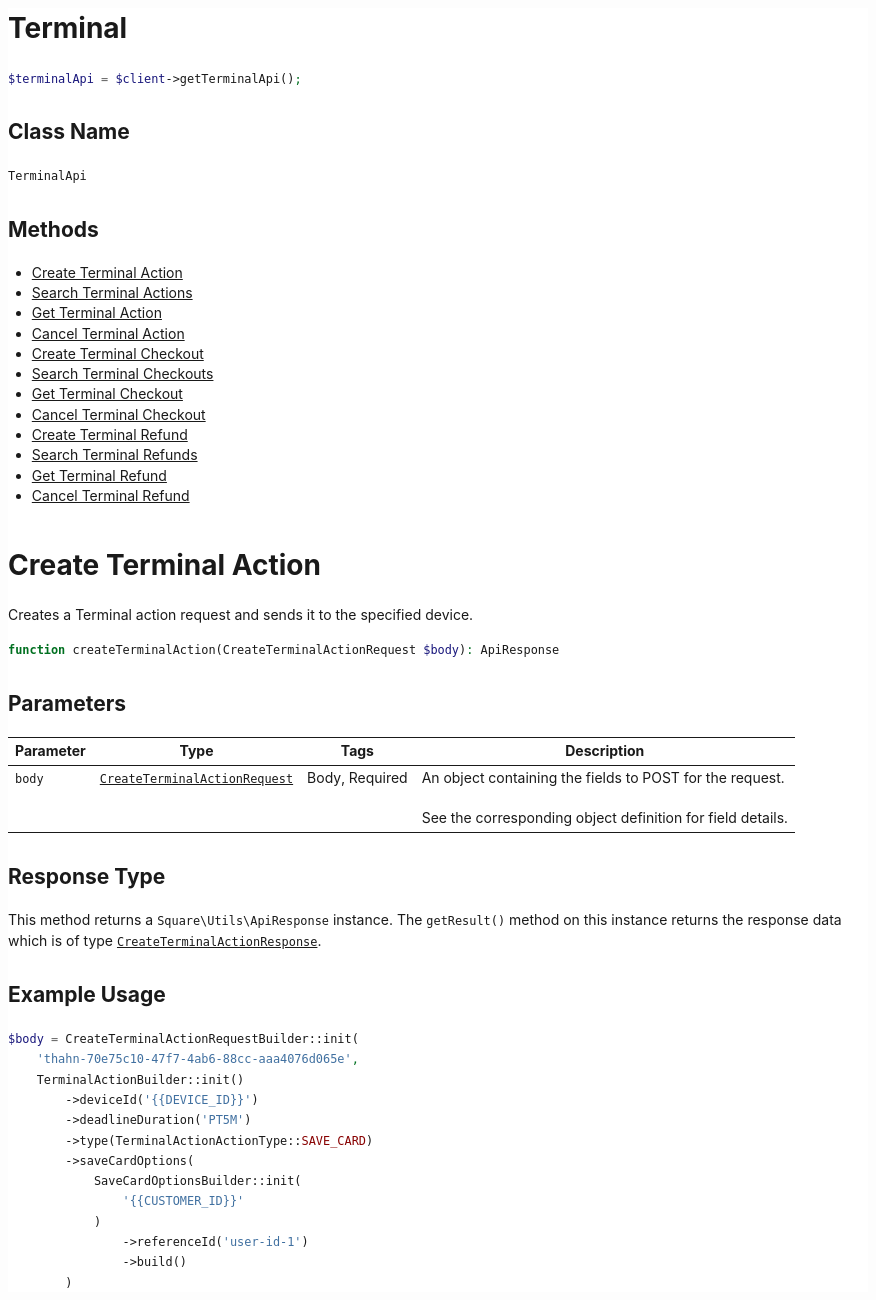 # Terminal

```php
$terminalApi = $client->getTerminalApi();
```

## Class Name

`TerminalApi`

## Methods

* [Create Terminal Action](../../doc/apis/terminal.md#create-terminal-action)
* [Search Terminal Actions](../../doc/apis/terminal.md#search-terminal-actions)
* [Get Terminal Action](../../doc/apis/terminal.md#get-terminal-action)
* [Cancel Terminal Action](../../doc/apis/terminal.md#cancel-terminal-action)
* [Create Terminal Checkout](../../doc/apis/terminal.md#create-terminal-checkout)
* [Search Terminal Checkouts](../../doc/apis/terminal.md#search-terminal-checkouts)
* [Get Terminal Checkout](../../doc/apis/terminal.md#get-terminal-checkout)
* [Cancel Terminal Checkout](../../doc/apis/terminal.md#cancel-terminal-checkout)
* [Create Terminal Refund](../../doc/apis/terminal.md#create-terminal-refund)
* [Search Terminal Refunds](../../doc/apis/terminal.md#search-terminal-refunds)
* [Get Terminal Refund](../../doc/apis/terminal.md#get-terminal-refund)
* [Cancel Terminal Refund](../../doc/apis/terminal.md#cancel-terminal-refund)


# Create Terminal Action

Creates a Terminal action request and sends it to the specified device.

```php
function createTerminalAction(CreateTerminalActionRequest $body): ApiResponse
```

## Parameters

| Parameter | Type | Tags | Description |
|  --- | --- | --- | --- |
| `body` | [`CreateTerminalActionRequest`](../../doc/models/create-terminal-action-request.md) | Body, Required | An object containing the fields to POST for the request.<br><br>See the corresponding object definition for field details. |

## Response Type

This method returns a `Square\Utils\ApiResponse` instance. The `getResult()` method on this instance returns the response data which is of type [`CreateTerminalActionResponse`](../../doc/models/create-terminal-action-response.md).

## Example Usage

```php
$body = CreateTerminalActionRequestBuilder::init(
    'thahn-70e75c10-47f7-4ab6-88cc-aaa4076d065e',
    TerminalActionBuilder::init()
        ->deviceId('{{DEVICE_ID}}')
        ->deadlineDuration('PT5M')
        ->type(TerminalActionActionType::SAVE_CARD)
        ->saveCardOptions(
            SaveCardOptionsBuilder::init(
                '{{CUSTOMER_ID}}'
            )
                ->referenceId('user-id-1')
                ->build()
        )
```